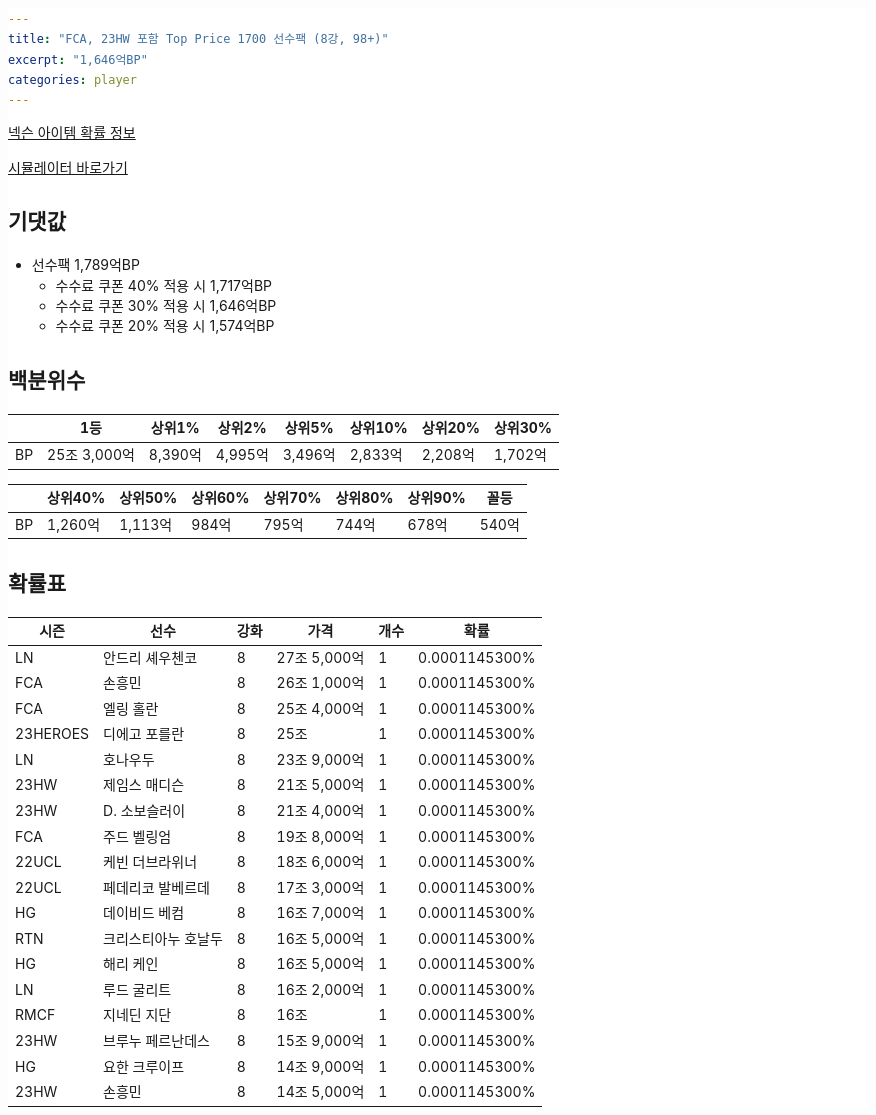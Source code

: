 ```yaml
---
title: "FCA, 23HW 포함 Top Price 1700 선수팩 (8강, 98+)"
excerpt: "1,646억BP"
categories: player
---
```

[넥슨 아이템 확률 정보](http://iteminfo.nexon.com/probability/fco?sn=8177)

[시뮬레이터 바로가기](/simulator/8177)
## 기댓값
- 선수팩 1,789억BP
  - 수수료 쿠폰 40% 적용 시 1,717억BP
  - 수수료 쿠폰 30% 적용 시 1,646억BP
  - 수수료 쿠폰 20% 적용 시 1,574억BP


## 백분위수

||1등|상위1%|상위2%|상위5%|상위10%|상위20%|상위30%|
|---|---|---|---|---|---|---|---|
|BP|25조 3,000억|8,390억|4,995억|3,496억|2,833억|2,208억|1,702억|

||상위40%|상위50%|상위60%|상위70%|상위80%|상위90%|꼴등|
|---|---|---|---|---|---|---|---|
|BP|1,260억|1,113억|984억|795억|744억|678억|540억|


## 확률표

|시즌|선수|강화|가격|개수|확률|
|---|---|---|---|---|---|
|LN|안드리 셰우첸코|8|27조 5,000억|1|0.0001145300%|
|FCA|손흥민|8|26조 1,000억|1|0.0001145300%|
|FCA|엘링 홀란|8|25조 4,000억|1|0.0001145300%|
|23HEROES|디에고 포를란|8|25조|1|0.0001145300%|
|LN|호나우두|8|23조 9,000억|1|0.0001145300%|
|23HW|제임스 매디슨|8|21조 5,000억|1|0.0001145300%|
|23HW|D. 소보슬러이|8|21조 4,000억|1|0.0001145300%|
|FCA|주드 벨링엄|8|19조 8,000억|1|0.0001145300%|
|22UCL|케빈 더브라위너|8|18조 6,000억|1|0.0001145300%|
|22UCL|페데리코 발베르데|8|17조 3,000억|1|0.0001145300%|
|HG|데이비드 베컴|8|16조 7,000억|1|0.0001145300%|
|RTN|크리스티아누 호날두|8|16조 5,000억|1|0.0001145300%|
|HG|해리 케인|8|16조 5,000억|1|0.0001145300%|
|LN|루드 굴리트|8|16조 2,000억|1|0.0001145300%|
|RMCF|지네딘 지단|8|16조|1|0.0001145300%|
|23HW|브루누 페르난데스|8|15조 9,000억|1|0.0001145300%|
|HG|요한 크루이프|8|14조 9,000억|1|0.0001145300%|
|23HW|손흥민|8|14조 5,000억|1|0.0001145300%|